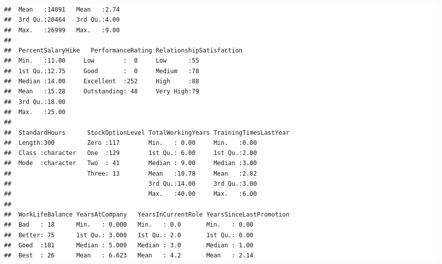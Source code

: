     ##  Mean   :14091   Mean   :2.74                                   
    ##  3rd Qu.:20464   3rd Qu.:4.00                                   
    ##  Max.   :26999   Max.   :9.00                                   
    ##                                                                 
    ##  PercentSalaryHike   PerformanceRating RelationshipSatisfaction
    ##  Min.   :11.00     Low        :  0     Low      :55            
    ##  1st Qu.:12.75     Good       :  0     Medium   :78            
    ##  Median :14.00     Excellent  :252     High     :88            
    ##  Mean   :15.28     Outstanding: 48     Very High:79            
    ##  3rd Qu.:18.00                                                 
    ##  Max.   :25.00                                                 
    ##                                                                
    ##  StandardHours      StockOptionLevel TotalWorkingYears TrainingTimesLastYear
    ##  Length:300         Zero :117        Min.   : 0.00     Min.   :0.00         
    ##  Class :character   One  :129        1st Qu.: 6.00     1st Qu.:2.00         
    ##  Mode  :character   Two  : 41        Median : 9.00     Median :3.00         
    ##                     Three: 13        Mean   :10.78     Mean   :2.82         
    ##                                      3rd Qu.:14.00     3rd Qu.:3.00         
    ##                                      Max.   :40.00     Max.   :6.00         
    ##                                                                             
    ##  WorkLifeBalance YearsAtCompany   YearsInCurrentRole YearsSinceLastPromotion
    ##  Bad   : 18      Min.   : 0.000   Min.   : 0.0       Min.   : 0.00          
    ##  Better: 75      1st Qu.: 3.000   1st Qu.: 2.0       1st Qu.: 0.00          
    ##  Good  :181      Median : 5.000   Median : 3.0       Median : 1.00          
    ##  Best  : 26      Mean   : 6.623   Mean   : 4.2       Mean   : 2.14          